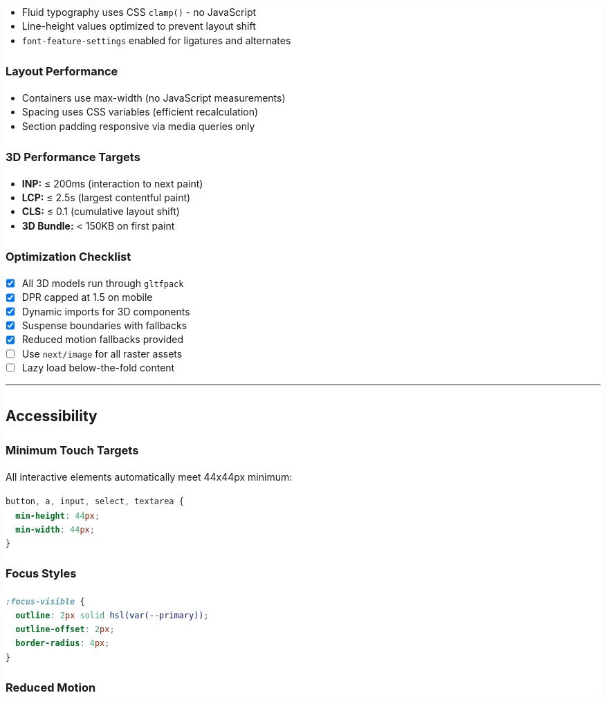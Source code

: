 - Fluid typography uses CSS `clamp()` - no JavaScript
- Line-height values optimized to prevent layout shift
- `font-feature-settings` enabled for ligatures and alternates

### Layout Performance

- Containers use max-width (no JavaScript measurements)
- Spacing uses CSS variables (efficient recalculation)
- Section padding responsive via media queries only

### 3D Performance Targets

- **INP:** ≤ 200ms (interaction to next paint)
- **LCP:** ≤ 2.5s (largest contentful paint)
- **CLS:** ≤ 0.1 (cumulative layout shift)
- **3D Bundle:** < 150KB on first paint

### Optimization Checklist

- [x] All 3D models run through `gltfpack`
- [x] DPR capped at 1.5 on mobile
- [x] Dynamic imports for 3D components
- [x] Suspense boundaries with fallbacks
- [x] Reduced motion fallbacks provided
- [ ] Use `next/image` for all raster assets
- [ ] Lazy load below-the-fold content

---

## Accessibility

### Minimum Touch Targets

All interactive elements automatically meet 44x44px minimum:

```css
button, a, input, select, textarea {
  min-height: 44px;
  min-width: 44px;
}
```

### Focus Styles

```css
:focus-visible {
  outline: 2px solid hsl(var(--primary));
  outline-offset: 2px;
  border-radius: 4px;
}
```

### Reduced Motion
